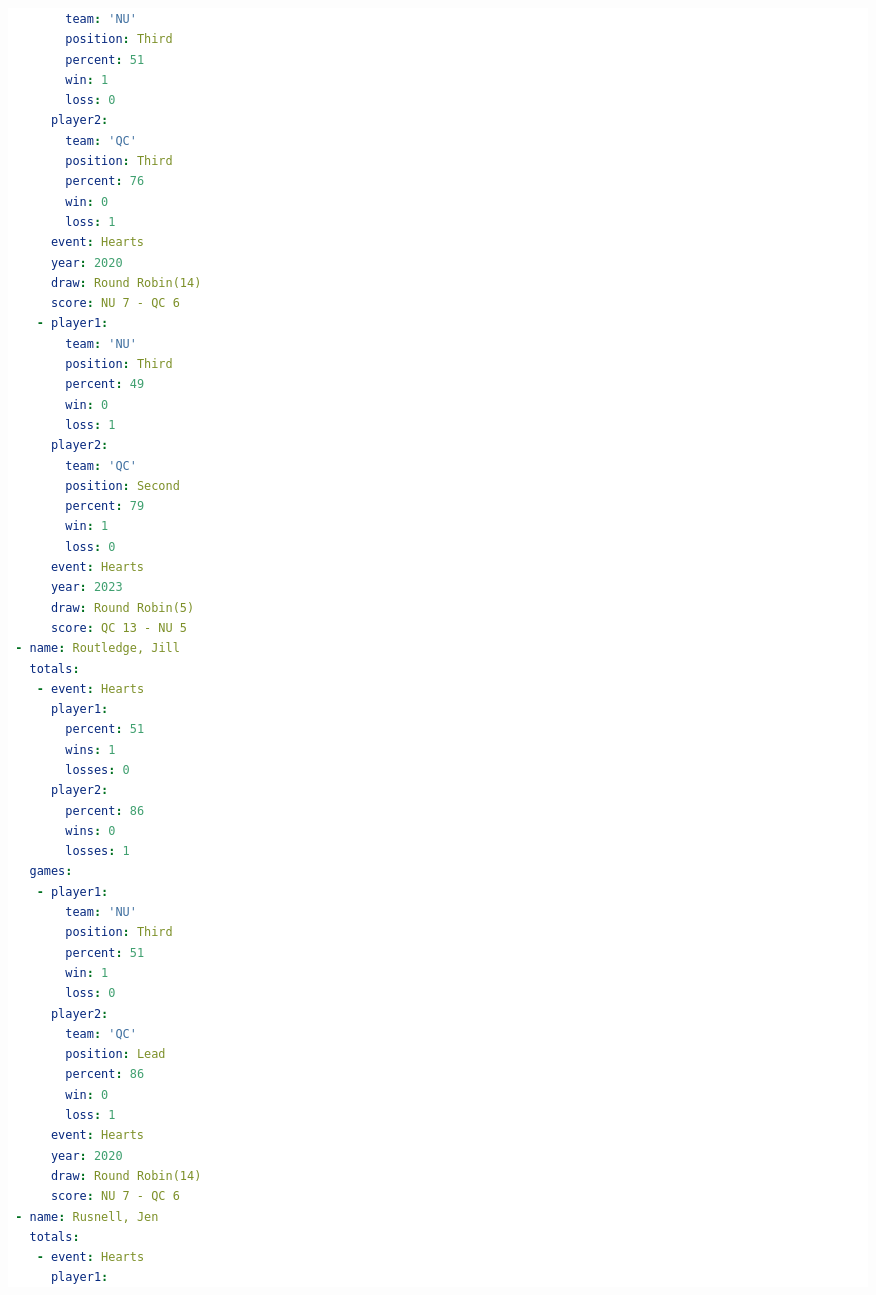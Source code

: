 ```yaml
        team: 'NU'
        position: Third
        percent: 51
        win: 1
        loss: 0
      player2:
        team: 'QC'
        position: Third
        percent: 76
        win: 0
        loss: 1
      event: Hearts
      year: 2020
      draw: Round Robin(14)
      score: NU 7 - QC 6
    - player1:
        team: 'NU'
        position: Third
        percent: 49
        win: 0
        loss: 1
      player2:
        team: 'QC'
        position: Second
        percent: 79
        win: 1
        loss: 0
      event: Hearts
      year: 2023
      draw: Round Robin(5)
      score: QC 13 - NU 5
 - name: Routledge, Jill
   totals:
    - event: Hearts
      player1:
        percent: 51
        wins: 1
        losses: 0
      player2:
        percent: 86
        wins: 0
        losses: 1
   games:
    - player1:
        team: 'NU'
        position: Third
        percent: 51
        win: 1
        loss: 0
      player2:
        team: 'QC'
        position: Lead
        percent: 86
        win: 0
        loss: 1
      event: Hearts
      year: 2020
      draw: Round Robin(14)
      score: NU 7 - QC 6
 - name: Rusnell, Jen
   totals:
    - event: Hearts
      player1:
```